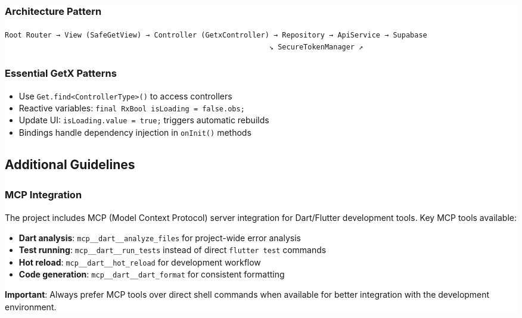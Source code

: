 ### Architecture Pattern
```
Root Router → View (SafeGetView) → Controller (GetxController) → Repository → ApiService → Supabase
                                                              ↘ SecureTokenManager ↗
```

### Essential GetX Patterns
- Use `Get.find<ControllerType>()` to access controllers
- Reactive variables: `final RxBool isLoading = false.obs;`
- Update UI: `isLoading.value = true;` triggers automatic rebuilds
- Bindings handle dependency injection in `onInit()` methods

## Additional Guidelines

### MCP Integration
The project includes MCP (Model Context Protocol) server integration for Dart/Flutter development tools. Key MCP tools available:
- **Dart analysis**: `mcp__dart__analyze_files` for project-wide error analysis
- **Test running**: `mcp__dart__run_tests` instead of direct `flutter test` commands
- **Hot reload**: `mcp__dart__hot_reload` for development workflow
- **Code generation**: `mcp__dart__dart_format` for consistent formatting

**Important**: Always prefer MCP tools over direct shell commands when available for better integration with the development environment.

